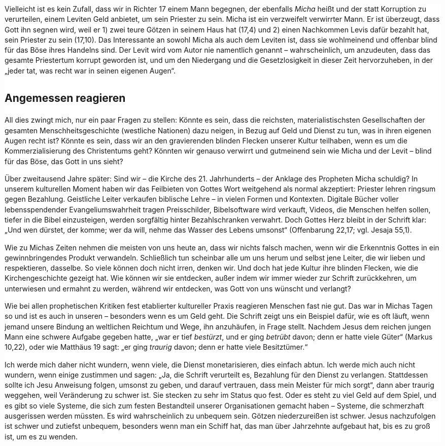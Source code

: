 Vielleicht ist es kein Zufall, dass wir in Richter 17 einem Mann begegnen, der ebenfalls *Micha* heißt und der statt Korruption zu verurteilen, einem Leviten Geld anbietet, um sein Priester zu sein. Micha ist ein verzweifelt verwirrter Mann. Er ist überzeugt, dass Gott ihn segnen wird, weil er 1) zwei teure Götzen in seinem Haus hat (17,4) und 2) einen Nachkommen Levis dafür bezahlt hat, sein Priester zu sein (17,10). Das Interessante an sowohl Micha als auch dem Leviten ist, dass sie wohlmeinend und offenbar blind für das Böse ihres Handelns sind. Der Levit wird vom Autor nie namentlich genannt – wahrscheinlich, um anzudeuten, dass das gesamte Priestertum korrupt geworden ist, und um den Niedergang und die Gesetzlosigkeit in dieser Zeit hervorzuheben, in der „jeder tat, was recht war in seinen eigenen Augen“.

## Angemessen reagieren

All dies zwingt mich, nur ein paar Fragen zu stellen: Könnte es sein, dass die reichsten, materialistischsten Gesellschaften der gesamten Menschheitsgeschichte (westliche Nationen) dazu neigen, in Bezug auf Geld und Dienst zu tun, was in ihren eigenen Augen recht ist? Könnte es sein, dass wir an den gravierenden blinden Flecken unserer Kultur teilhaben, wenn es um die Kommerzialisierung des Christentums geht? Könnten wir genauso verwirrt und gutmeinend sein wie Micha und der Levit – blind für das Böse, das Gott in uns sieht?

Über zweitausend Jahre später: Sind wir – die Kirche des 21. Jahrhunderts – der Anklage des Propheten Micha schuldig? In unserem kulturellen Moment haben wir das Feilbieten von Gottes Wort weitgehend als normal akzeptiert: Priester lehren ringsum gegen Bezahlung. Geistliche Leiter verkaufen biblische Lehre – in vielen Formen und Kontexten. Digitale Bücher voller lebensspendender Evangeliumswahrheit tragen Preisschilder, Bibelsoftware wird verkauft, Videos, die Menschen helfen sollen, tiefer in die Bibel einzusteigen, werden sorgfältig hinter Bezahlschranken verwahrt. Doch Gottes Herz bleibt in der Schrift klar: „Und wen dürstet, der komme; wer da will, nehme das Wasser des Lebens umsonst“ (Offenbarung 22,17; vgl. Jesaja 55,1).

Wie zu Michas Zeiten nehmen die meisten von uns heute an, dass wir nichts falsch machen, wenn wir die Erkenntnis Gottes in ein gewinnbringendes Produkt verwandeln. Schließlich tun scheinbar alle um uns herum und selbst jene Leiter, die wir lieben und respektieren, dasselbe. So viele können doch nicht irren, denken wir. Und doch hat jede Kultur ihre blinden Flecken, wie die Kirchengeschichte gezeigt hat. Wie können wir sie entdecken, außer indem wir immer wieder zur Schrift zurückkehren, um unterwiesen und ermahnt zu werden, während wir entdecken, was Gott von uns wünscht und verlangt?

Wie bei allen prophetischen Kritiken fest etablierter kultureller Praxis reagieren Menschen fast nie gut. Das war in Michas Tagen so und ist es auch in unseren – besonders wenn es um Geld geht. Die Schrift zeigt uns ein Beispiel dafür, wie es oft läuft, wenn jemand unsere Bindung an weltlichen Reichtum und Wege, ihn anzuhäufen, in Frage stellt. Nachdem Jesus dem reichen jungen Mann eine schwere Aufgabe gegeben hatte, „war er tief *bestürzt*, und er ging *betrübt* davon; denn er hatte viele Güter“ (Markus 10,22), oder wie Matthäus 19 sagt: „er ging *traurig* davon; denn er hatte viele Besitztümer.“

Ich werde mich daher nicht wundern, wenn viele, die Dienst monetarisieren, dies einfach abtun. Ich werde mich auch nicht wundern, wenn einige zustimmen und sagen: „Ja, die Schrift verurteilt es, Bezahlung für den Dienst zu verlangen. Stattdessen sollte ich Jesu Anweisung folgen, umsonst zu geben, und darauf vertrauen, dass mein Meister für mich sorgt“, dann aber traurig weggehen, weil Veränderung zu schwer ist. Sie stecken zu sehr im Status quo fest. Oder es steht zu viel Geld auf dem Spiel, und es gibt so viele Systeme, die sich zum festen Bestandteil unserer Organisationen gemacht haben – Systeme, die schmerzhaft ausgerissen werden müssten. Es wird wahrscheinlich zu unbequem sein. Götzen niederzureißen ist schwer. Jesus nachzufolgen ist schwer und zutiefst unbequem, besonders wenn man ein Schiff hat, das man über Jahrzehnte aufgebaut hat, bis es zu groß ist, um es zu wenden.
